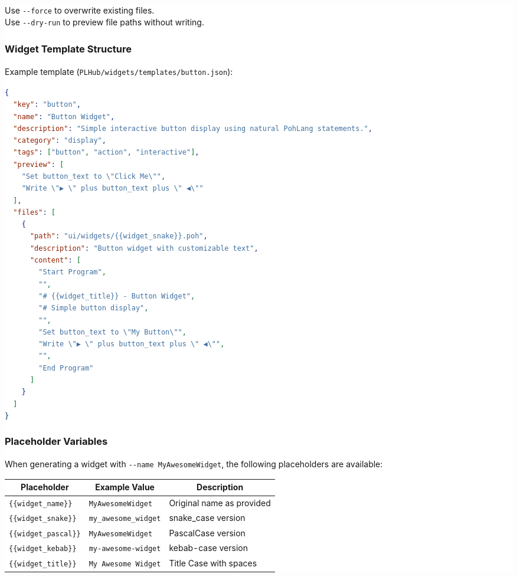 Use `--force` to overwrite existing files.  
Use `--dry-run` to preview file paths without writing.

### Widget Template Structure

Example template (`PLHub/widgets/templates/button.json`):

```json
{
  "key": "button",
  "name": "Button Widget",
  "description": "Simple interactive button display using natural PohLang statements.",
  "category": "display",
  "tags": ["button", "action", "interactive"],
  "preview": [
    "Set button_text to \"Click Me\"",
    "Write \"▶ \" plus button_text plus \" ◀\""
  ],
  "files": [
    {
      "path": "ui/widgets/{{widget_snake}}.poh",
      "description": "Button widget with customizable text",
      "content": [
        "Start Program",
        "",
        "# {{widget_title}} - Button Widget",
        "# Simple button display",
        "",
        "Set button_text to \"My Button\"",
        "Write \"▶ \" plus button_text plus \" ◀\"",
        "",
        "End Program"
      ]
    }
  ]
}
```

### Placeholder Variables

When generating a widget with `--name MyAwesomeWidget`, the following placeholders are available:

| Placeholder | Example Value | Description |
|-------------|---------------|-------------|
| `{{widget_name}}` | `MyAwesomeWidget` | Original name as provided |
| `{{widget_snake}}` | `my_awesome_widget` | snake_case version |
| `{{widget_pascal}}` | `MyAwesomeWidget` | PascalCase version |
| `{{widget_kebab}}` | `my-awesome-widget` | kebab-case version |
| `{{widget_title}}` | `My Awesome Widget` | Title Case with spaces |
